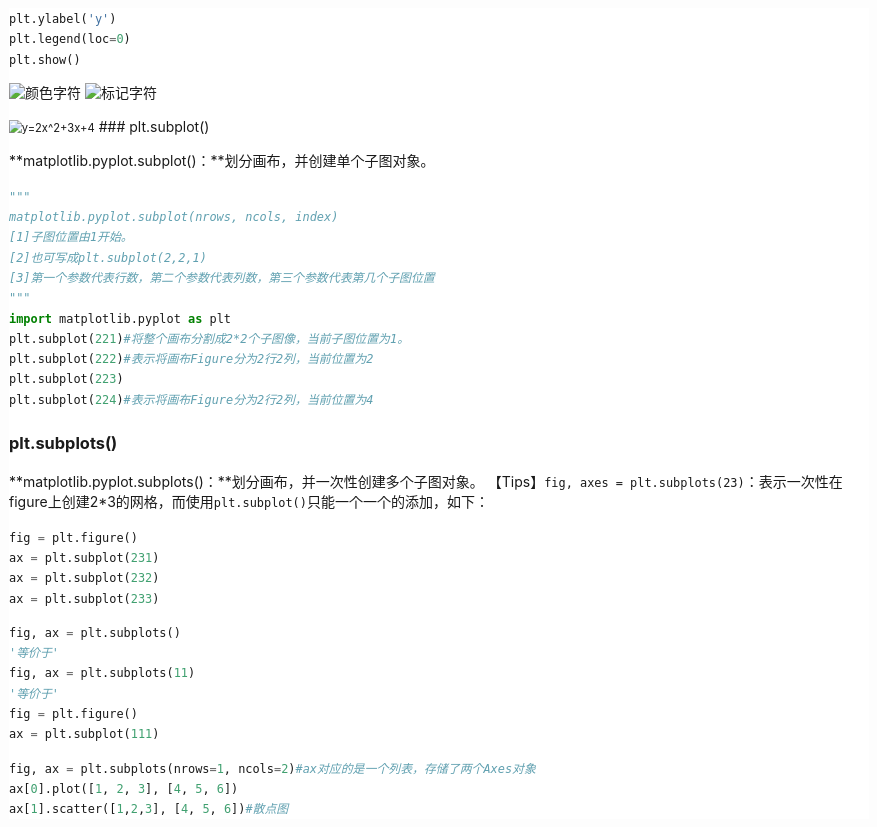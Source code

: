 ```python
plt.ylabel('y')
plt.legend(loc=0)
plt.show()
```

![颜色字符](E:\Python&Algorithm\Dat&AlgorithmNote_image\颜色字符.png)
![标记字符](E:\Python&Algorithm\Dat&AlgorithmNote_image\标记字符.png)

<img src="E:\Python&Algorithm\Dat&AlgorithmNote_image\y=2x^2+3x+4.png" alt="y=2x^2+3x+4" style="zoom:80%;" />
### plt.subplot()

**matplotlib.pyplot.subplot()：**划分画布，并创建单个子图对象。

```python
"""
matplotlib.pyplot.subplot(nrows, ncols, index)
[1]子图位置由1开始。
[2]也可写成plt.subplot(2,2,1)
[3]第一个参数代表行数，第二个参数代表列数，第三个参数代表第几个子图位置
"""
import matplotlib.pyplot as plt
plt.subplot(221)#将整个画布分割成2*2个子图像，当前子图位置为1。
plt.subplot(222)#表示将画布Figure分为2行2列，当前位置为2
plt.subplot(223)
plt.subplot(224)#表示将画布Figure分为2行2列，当前位置为4
```

### plt.subplots()

**matplotlib.pyplot.subplots()：**划分画布，并一次性创建多个子图对象。
【Tips】`fig, axes = plt.subplots(23)`：表示一次性在figure上创建2*3的网格，而使用`plt.subplot()`只能一个一个的添加，如下：

```python
fig = plt.figure()
ax = plt.subplot(231)
ax = plt.subplot(232)
ax = plt.subplot(233)
```

```python
fig, ax = plt.subplots()
'等价于'
fig, ax = plt.subplots(11)
'等价于'
fig = plt.figure()
ax = plt.subplot(111)
```

```python
fig, ax = plt.subplots(nrows=1, ncols=2)#ax对应的是一个列表，存储了两个Axes对象
ax[0].plot([1, 2, 3], [4, 5, 6])
ax[1].scatter([1,2,3], [4, 5, 6])#散点图
```
